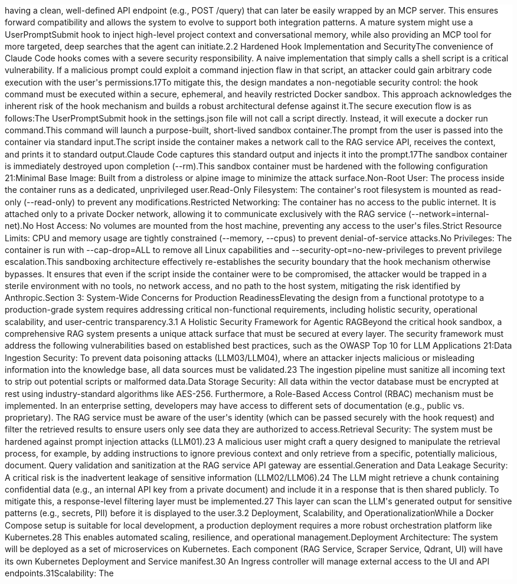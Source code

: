 having a clean, well-defined API endpoint (e.g., POST /query) that can later be easily wrapped by an MCP server. This ensures forward compatibility and allows the system to evolve to support both integration patterns. A mature system might use a UserPromptSubmit hook to inject high-level project context and conversational memory, while also providing an MCP tool for more targeted, deep searches that the agent can initiate.2.2 Hardened Hook Implementation and SecurityThe convenience of Claude Code hooks comes with a severe security responsibility. A naive implementation that simply calls a shell script is a critical vulnerability. If a malicious prompt could exploit a command injection flaw in that script, an attacker could gain arbitrary code execution with the user's permissions.17To mitigate this, the design mandates a non-negotiable security control: the hook command must be executed within a secure, ephemeral, and heavily restricted Docker sandbox. This approach acknowledges the inherent risk of the hook mechanism and builds a robust architectural defense against it.The secure execution flow is as follows:The UserPromptSubmit hook in the settings.json file will not call a script directly. Instead, it will execute a docker run command.This command will launch a purpose-built, short-lived sandbox container.The prompt from the user is passed into the container via standard input.The script inside the container makes a network call to the RAG service API, receives the context, and prints it to standard output.Claude Code captures this standard output and injects it into the prompt.17The sandbox container is immediately destroyed upon completion (--rm).This sandbox container must be hardened with the following configuration 21:Minimal Base Image: Built from a distroless or alpine image to minimize the attack surface.Non-Root User: The process inside the container runs as a dedicated, unprivileged user.Read-Only Filesystem: The container's root filesystem is mounted as read-only (--read-only) to prevent any modifications.Restricted Networking: The container has no access to the public internet. It is attached only to a private Docker network, allowing it to communicate exclusively with the RAG service (--network=internal-net).No Host Access: No volumes are mounted from the host machine, preventing any access to the user's files.Strict Resource Limits: CPU and memory usage are tightly constrained (--memory, --cpus) to prevent denial-of-service attacks.No Privileges: The container is run with --cap-drop=ALL to remove all Linux capabilities and --security-opt=no-new-privileges to prevent privilege escalation.This sandboxing architecture effectively re-establishes the security boundary that the hook mechanism otherwise bypasses. It ensures that even if the script inside the container were to be compromised, the attacker would be trapped in a sterile environment with no tools, no network access, and no path to the host system, mitigating the risk identified by Anthropic.Section 3: System-Wide Concerns for Production ReadinessElevating the design from a functional prototype to a production-grade system requires addressing critical non-functional requirements, including holistic security, operational scalability, and user-centric transparency.3.1 A Holistic Security Framework for Agentic RAGBeyond the critical hook sandbox, a comprehensive RAG system presents a unique attack surface that must be secured at every layer. The security framework must address the following vulnerabilities based on established best practices, such as the OWASP Top 10 for LLM Applications 21:Data Ingestion Security: To prevent data poisoning attacks (LLM03/LLM04), where an attacker injects malicious or misleading information into the knowledge base, all data sources must be validated.23 The ingestion pipeline must sanitize all incoming text to strip out potential scripts or malformed data.Data Storage Security: All data within the vector database must be encrypted at rest using industry-standard algorithms like AES-256. Furthermore, a Role-Based Access Control (RBAC) mechanism must be implemented. In an enterprise setting, developers may have access to different sets of documentation (e.g., public vs. proprietary). The RAG service must be aware of the user's identity (which can be passed securely with the hook request) and filter the retrieved results to ensure users only see data they are authorized to access.Retrieval Security: The system must be hardened against prompt injection attacks (LLM01).23 A malicious user might craft a query designed to manipulate the retrieval process, for example, by adding instructions to ignore previous context and only retrieve from a specific, potentially malicious, document. Query validation and sanitization at the RAG service API gateway are essential.Generation and Data Leakage Security: A critical risk is the inadvertent leakage of sensitive information (LLM02/LLM06).24 The LLM might retrieve a chunk containing confidential data (e.g., an internal API key from a private document) and include it in a response that is then shared publicly. To mitigate this, a response-level filtering layer must be implemented.27 This layer can scan the LLM's generated output for sensitive patterns (e.g., secrets, PII) before it is displayed to the user.3.2 Deployment, Scalability, and OperationalizationWhile a Docker Compose setup is suitable for local development, a production deployment requires a more robust orchestration platform like Kubernetes.28 This enables automated scaling, resilience, and operational management.Deployment Architecture: The system will be deployed as a set of microservices on Kubernetes. Each component (RAG Service, Scraper Service, Qdrant, UI) will have its own Kubernetes Deployment and Service manifest.30 An Ingress controller will manage external access to the UI and API endpoints.31Scalability: The